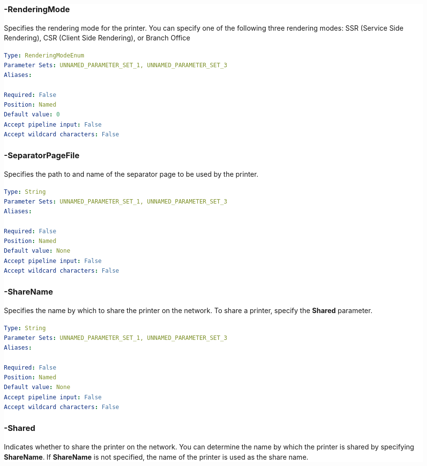 ### -RenderingMode
Specifies the rendering mode for the printer.
You can specify one of the following three rendering modes: SSR (Service Side Rendering), CSR (Client Side Rendering), or Branch Office

```yaml
Type: RenderingModeEnum
Parameter Sets: UNNAMED_PARAMETER_SET_1, UNNAMED_PARAMETER_SET_3
Aliases: 

Required: False
Position: Named
Default value: 0
Accept pipeline input: False
Accept wildcard characters: False
```

### -SeparatorPageFile
Specifies the path to and name of the separator page to be used by the printer.

```yaml
Type: String
Parameter Sets: UNNAMED_PARAMETER_SET_1, UNNAMED_PARAMETER_SET_3
Aliases: 

Required: False
Position: Named
Default value: None
Accept pipeline input: False
Accept wildcard characters: False
```

### -ShareName
Specifies the name by which to share the printer on the network.
To share a printer, specify the **Shared** parameter.

```yaml
Type: String
Parameter Sets: UNNAMED_PARAMETER_SET_1, UNNAMED_PARAMETER_SET_3
Aliases: 

Required: False
Position: Named
Default value: None
Accept pipeline input: False
Accept wildcard characters: False
```

### -Shared
Indicates whether to share the printer on the network. 
You can determine the name by which the printer is shared by specifying **ShareName**.
If **ShareName** is not specified, the name of the printer is used as the share name.
